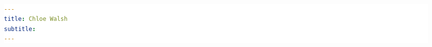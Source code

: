 ```yaml
---
title: Chloe Walsh
subtitle: 
---
```




<embed src="../content/assets/Resume_Chloe_Walsh.pdf" width="600" height="800" type="application/pdf" style="width: 100%; height: 100vh; border: none;">

  